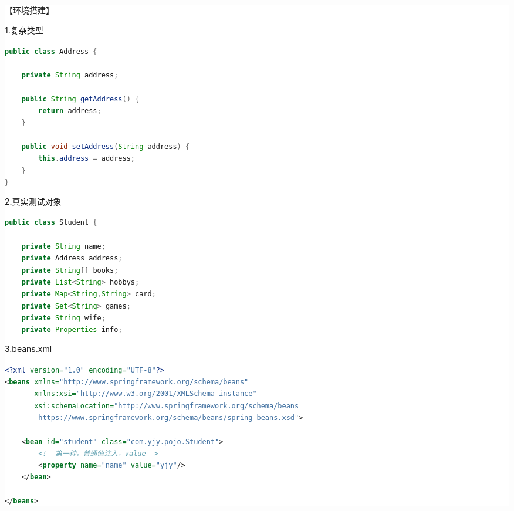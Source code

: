 

【环境搭建】

1.复杂类型

```java
public class Address {

    private String address;

    public String getAddress() {
        return address;
    }

    public void setAddress(String address) {
        this.address = address;
    }
}
```



2.真实测试对象

```java
public class Student {

    private String name;
    private Address address;
    private String[] books;
    private List<String> hobbys;
    private Map<String,String> card;
    private Set<String> games;
    private String wife;
    private Properties info;
```



3.beans.xml

```xml
<?xml version="1.0" encoding="UTF-8"?>
<beans xmlns="http://www.springframework.org/schema/beans"
       xmlns:xsi="http://www.w3.org/2001/XMLSchema-instance"
       xsi:schemaLocation="http://www.springframework.org/schema/beans
        https://www.springframework.org/schema/beans/spring-beans.xsd">

    <bean id="student" class="com.yjy.pojo.Student">
        <!--第一种，普通值注入，value-->
        <property name="name" value="yjy"/>
    </bean>

</beans>
```


